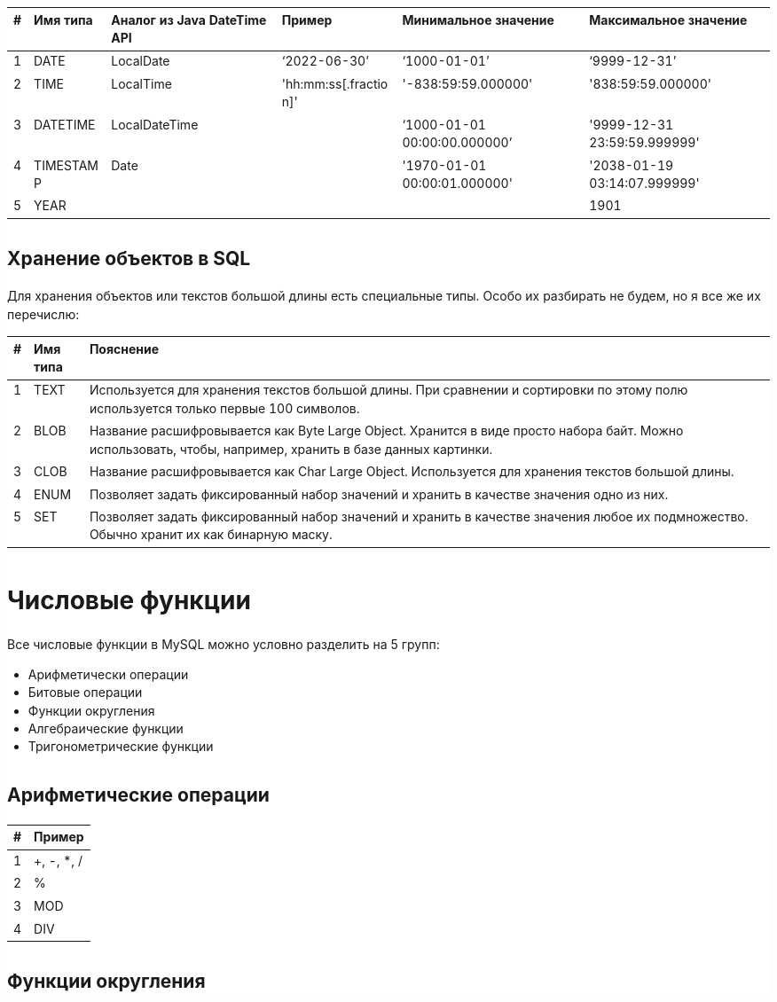 | #	 | Имя типа	  | Аналог из Java  DateTime API	 | Пример	                | Минимальное значение	         | Максимальное значение        |
|:---|:-----------|:------------------------------|:-----------------------|:------------------------------|:-----------------------------|
| 1	 | DATE	      | LocalDate	                    | ‘2022-06-30’	          | ‘1000-01-01’	                 | ‘9999-12-31’                 |                       |
| 2	 | TIME	      | LocalTime	                    | 'hh:mm:ss[.fraction]'	 | '-838:59:59.000000'	          | '838:59:59.000000'           |                       |
| 3	 | DATETIME	  | LocalDateTime                 | 		                     | ‘1000-01-01 00:00:00.000000’	 | '9999-12-31 23:59:59.999999' |                       |
| 4	 | TIMESTAMP	 | Date                          | 		                     | '1970-01-01 00:00:01.000000'	 | '2038-01-19 03:14:07.999999' |                       |
| 5	 | YEAR       | 	                             | 	                      | 	                             | 1901	                        | 2155                  |


## Хранение объектов в SQL
Для хранения объектов или текстов большой длины есть специальные типы. Особо их разбирать не будем, но я все же их перечислю:

|#	|Имя типа	|Пояснение|
|:----|:----|:-----|
|1	|TEXT	|Используется для хранения текстов большой длины. При сравнении и сортировки по этому полю используется только первые 100 символов.|
|2	|BLOB	|Название расшифровывается как Byte Large Object. Хранится в виде просто набора байт. Можно использовать, чтобы, например, хранить в базе данных картинки.|
|3	|CLOB	|Название расшифровывается как Char Large Object. Используется для хранения текстов большой длины.|
|4	|ENUM	|Позволяет задать фиксированный набор значений и хранить в качестве значения одно из них.|
|5	|SET	|Позволяет задать фиксированный набор значений и хранить в качестве значения любое их подмножество. Обычно хранит их как бинарную маску.|

# Числовые функции
Все числовые функции в MySQL можно условно разделить на 5 групп:

* Арифметически операции
* Битовые операции
* Функции округления
* Алгебраические функции
* Тригонометрические функции

## Арифметические операции


|#|		Пример|
|:-----|:----|
|1|	+, -, *, /	|2+2*2	|Сложение, вычитание, умножение, деление (не нацело!)|
|2|	%	|13 % 5	|Остаток от деления|
|3|	MOD	|13 MOD 5	|Остаток от деления|
|4|	DIV	|13 DIV 5	|Деление нацело|

## Функции округления
